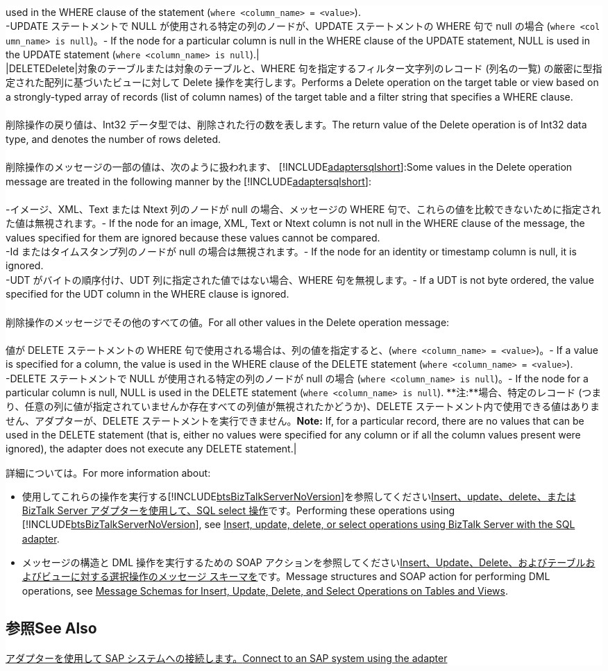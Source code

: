 used in the WHERE clause of the statement (`where <column_name> = <value>`).</span></span><br /><span data-ttu-id="6f3ad-155">-UPDATE ステートメントで NULL が使用される特定の列のノードが、UPDATE ステートメントの WHERE 句で null の場合 (`where <column_name> is null`)。</span><span class="sxs-lookup"><span data-stu-id="6f3ad-155">-   If the node for a particular column is null in the WHERE clause of the UPDATE statement, NULL is used in the UPDATE statement (`where <column_name> is null`).</span></span>|  
|<span data-ttu-id="6f3ad-156">DELETE</span><span class="sxs-lookup"><span data-stu-id="6f3ad-156">Delete</span></span>|<span data-ttu-id="6f3ad-157">対象のテーブルまたは対象のテーブルと、WHERE 句を指定するフィルター文字列のレコード (列名の一覧) の厳密に型指定された配列に基づいたビューに対して Delete 操作を実行します。</span><span class="sxs-lookup"><span data-stu-id="6f3ad-157">Performs a Delete operation on the target table or view based on a strongly-typed array of records (list of column names) of the target table and a filter string that specifies a WHERE clause.</span></span><br /><br /> <span data-ttu-id="6f3ad-158">削除操作の戻り値は、Int32 データ型では、削除された行の数を表します。</span><span class="sxs-lookup"><span data-stu-id="6f3ad-158">The return value of the Delete operation is of Int32 data type, and denotes the number of rows deleted.</span></span><br /><br /> <span data-ttu-id="6f3ad-159">削除操作のメッセージの一部の値は、次のように扱われます、 [!INCLUDE[adaptersqlshort](../../includes/adaptersqlshort-md.md)]:</span><span class="sxs-lookup"><span data-stu-id="6f3ad-159">Some values in the Delete operation message are treated in the following manner by the [!INCLUDE[adaptersqlshort](../../includes/adaptersqlshort-md.md)]:</span></span><br /><br /> <span data-ttu-id="6f3ad-160">-イメージ、XML、Text または Ntext 列のノードが null の場合、メッセージの WHERE 句で、これらの値を比較できないために指定された値は無視されます。</span><span class="sxs-lookup"><span data-stu-id="6f3ad-160">-   If the node for an image, XML, Text or Ntext column is not null in the WHERE clause of the message, the values specified for them are ignored because these values cannot be compared.</span></span><br /><span data-ttu-id="6f3ad-161">-Id またはタイムスタンプ列のノードが null の場合は無視されます。</span><span class="sxs-lookup"><span data-stu-id="6f3ad-161">-   If the node for an identity or timestamp column is null, it is ignored.</span></span><br /><span data-ttu-id="6f3ad-162">-UDT がバイトの順序付け、UDT 列に指定された値ではない場合、WHERE 句を無視します。</span><span class="sxs-lookup"><span data-stu-id="6f3ad-162">-   If a UDT is not byte ordered, the value specified for the UDT column in the WHERE clause is ignored.</span></span><br /><br /> <span data-ttu-id="6f3ad-163">削除操作のメッセージでその他のすべての値。</span><span class="sxs-lookup"><span data-stu-id="6f3ad-163">For all other values in the Delete operation message:</span></span><br /><br /> <span data-ttu-id="6f3ad-164">値が DELETE ステートメントの WHERE 句で使用される場合は、列の値を指定すると、(`where <column_name> = <value>`)。</span><span class="sxs-lookup"><span data-stu-id="6f3ad-164">-   If a value is specified for a column, the value is used in the WHERE clause of the DELETE statement (`where <column_name> = <value>`).</span></span><br /><span data-ttu-id="6f3ad-165">-DELETE ステートメントで NULL が使用される特定の列のノードが null の場合 (`where <column_name> is null`)。</span><span class="sxs-lookup"><span data-stu-id="6f3ad-165">-   If the node for a particular column is null, NULL is used in the DELETE statement (`where <column_name> is null`).</span></span> <span data-ttu-id="6f3ad-166">**注:**場合、特定のレコード (つまり、任意の列に値が指定されていませんか存在すべての列値が無視されたかどうか)、DELETE ステートメント内で使用できる値はありません、アダプターが、DELETE ステートメントを実行できません。</span><span class="sxs-lookup"><span data-stu-id="6f3ad-166">**Note:**  If, for a particular record, there are no values that can be used in the DELETE statement (that is, either no values were specified for any column or if all the column values present were ignored), the adapter does not execute any DELETE statement.</span></span>|  
  
 <span data-ttu-id="6f3ad-167">詳細については。</span><span class="sxs-lookup"><span data-stu-id="6f3ad-167">For more information about:</span></span>  
  
-   <span data-ttu-id="6f3ad-168">使用してこれらの操作を実行する[!INCLUDE[btsBizTalkServerNoVersion](../../includes/btsbiztalkservernoversion-md.md)]を参照してください[Insert、update、delete、または BizTalk Server アダプターを使用して、SQL select 操作](../../adapters-and-accelerators/adapter-sql/insert-update-delete-or-select-using-the-sql-adapter-in-biztalk-server.md)です。</span><span class="sxs-lookup"><span data-stu-id="6f3ad-168">Performing these operations using [!INCLUDE[btsBizTalkServerNoVersion](../../includes/btsbiztalkservernoversion-md.md)], see [Insert, update, delete, or select operations using BizTalk Server with the SQL adapter](../../adapters-and-accelerators/adapter-sql/insert-update-delete-or-select-using-the-sql-adapter-in-biztalk-server.md).</span></span>  
  
-   <span data-ttu-id="6f3ad-169">メッセージの構造と DML 操作を実行するための SOAP アクションを参照してください[Insert、Update、Delete、およびテーブルおよびビューに対する選択操作のメッセージ スキーマを](../../adapters-and-accelerators/adapter-sql/message-schemas-for-insert-update-delete-and-select-on-tables-and-views.md)です。</span><span class="sxs-lookup"><span data-stu-id="6f3ad-169">Message structures and SOAP action for performing DML operations, see [Message Schemas for Insert, Update, Delete, and Select Operations on Tables and Views](../../adapters-and-accelerators/adapter-sql/message-schemas-for-insert-update-delete-and-select-on-tables-and-views.md).</span></span>  
  
## <a name="see-also"></a><span data-ttu-id="6f3ad-170">参照</span><span class="sxs-lookup"><span data-stu-id="6f3ad-170">See Also</span></span>  
 [<span data-ttu-id="6f3ad-171">アダプターを使用して SAP システムへの接続します。</span><span class="sxs-lookup"><span data-stu-id="6f3ad-171">Connect to an SAP system using the adapter</span></span>](../../adapters-and-accelerators/adapter-sap/connect-to-an-sap-system-using-the-adapter.md)